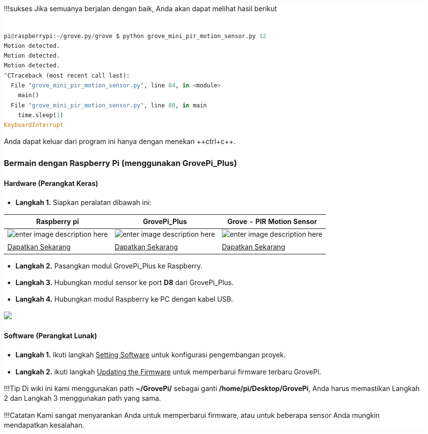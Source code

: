 !!!sukses
    Jika semuanya berjalan dengan baik, Anda akan dapat melihat hasil berikut

```python

pi@raspberrypi:~/grove.py/grove $ python grove_mini_pir_motion_sensor.py 12
Motion detected.
Motion detected.
Motion detected.
^CTraceback (most recent call last):
  File "grove_mini_pir_motion_sensor.py", line 84, in <module>
    main()
  File "grove_mini_pir_motion_sensor.py", line 80, in main
    time.sleep(1)
KeyboardInterrupt

```

Anda dapat keluar dari program ini hanya dengan menekan ++ctrl+c++.




### Bermain dengan Raspberry Pi (menggunakan GrovePi_Plus)

#### Hardware (Perangkat Keras)

- **Langkah 1.** Siapkan peralatan dibawah ini:

| Raspberry pi | GrovePi_Plus | Grove - PIR Motion Sensor |
|--------------|-------------|-----------------|
|![enter image description here](https://github.com/SeeedDocument/Grove_Ultrasonic_Ranger/raw/master/img/rasp.jpg)|![enter image description here](https://github.com/SeeedDocument/Grove_Ultrasonic_Ranger/raw/master/img/Grovepi%2B.jpg)|![enter image description here](https://github.com/SeeedDocument/Grove_PIR_Motion_Sensor/raw/master/img/Grove%20-%20PIR%20Motion%20Sensor_s.jpg)|
|[Dapatkan Sekarang](https://www.seeedstudio.com/Raspberry-Pi-3-Model-B-p-2625.html)|[Dapatkan Sekarang](https://www.seeedstudio.com/GrovePi%2B-p-2241.html)|[Dapatkan Sekarang](https://www.seeedstudio.com/Grove-PIR-Motion-Sensor-p-802.html)|


- **Langkah 2.** Pasangkan modul GrovePi_Plus ke Raspberry.

- **Langkah 3.** Hubungkan modul sensor ke port **D8** dari GrovePi_Plus.

- **Langkah 4.** Hubungkan modul Raspberry ke PC dengan kabel USB.


![](https://github.com/SeeedDocument/Grove_PIR_Motion_Sensor/raw/master/img/connect_pi.jpg)

#### Software (Perangkat Lunak)


- **Langkah 1.** Ikuti langkah [Setting Software](https://www.dexterindustries.com/GrovePi/get-started-with-the-grovepi/setting-software/) untuk konfigurasi pengembangan proyek.

- **Langkah 2.** ikuti langkah [Updating the Firmware](https://www.dexterindustries.com/GrovePi/get-started-with-the-grovepi/updating-firmware/) untuk memperbarui firmware terbaru GrovePi.

!!!Tip
    Di wiki ini kami menggunakan path **~/GrovePi/** sebagai ganti **/home/pi/Desktop/GrovePi**, Anda harus memastikan Langkah 2 dan Langkah 3 menggunakan path yang sama.

!!!Catatan
    Kami sangat menyarankan Anda untuk memperbarui firmware, atau untuk beberapa sensor Anda mungkin mendapatkan kesalahan.

